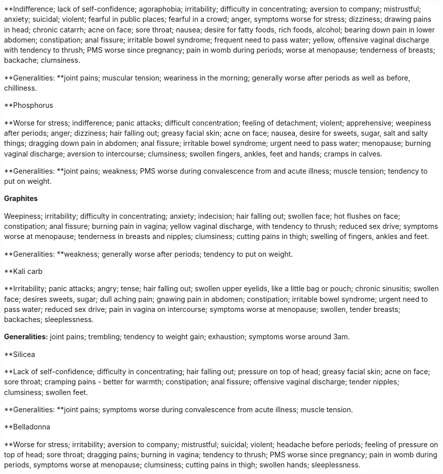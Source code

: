 **Indifference; lack of self-confidence; agoraphobia; irritability; difficulty in concentrating; aversion to company; mistrustful; anxiety; suicidal; violent; fearful in public places; fearful in a crowd; anger, symptoms worse for stress; dizziness; drawing pains in head; chronic catarrh; acne on face; sore throat; nausea; desire for fatty foods, rich foods, alcohol; bearing down pain in lower abdomen; constipation; anal fissure; irritable bowel syndrome; frequent need to pass water; yellow, offensive vaginal discharge with tendency to thrush; PMS worse since pregnancy; pain in womb during periods; worse at menopause; tenderness of breasts; backache; clumsiness.

**Generalities: **joint pains; muscular tension; weariness in the morning; generally worse after periods as well as before, chilliness.

**Phosphorus

**Worse for stress; indifference; panic attacks; difficult concentration; feeling of detachment; violent; apprehensive; weepiness after periods; anger; dizziness; hair falling out; greasy facial skin; acne on face; nausea, desire for sweets, sugar, salt and salty things; dragging down pain in abdomen; anal fissure; irritable bowel syndrome; urgent need to pass water; menopause; burning vaginal discharge; aversion to intercourse; clumsiness; swollen fingers, ankles, feet and hands; cramps in calves.

**Generalities: **joint pains; weakness; PMS worse during convalescence from and acute illness; muscle tension; tendency to put on weight.

**Graphites**

Weepiness; irritability; difficulty in concentrating; anxiety; indecision; hair falling out; swollen face; hot flushes on face; constipation; anal fissure; burning pain in vagina; yellow vaginal discharge, with tendency to thrush; reduced sex drive; symptoms worse at menopause; tenderness in breasts and nipples; clumsiness; cutting pains in thigh; swelling of fingers, ankles and feet.

**Generalities: **weakness; generally worse after periods; tendency to put on weight.

**Kali carb

**Irritability; panic attacks; angry; tense; hair falling out; swollen upper eyelids, like a little bag or pouch; chronic sinusitis; swollen face; desires sweets, sugar; dull aching pain; gnawing pain in abdomen; constipation; irritable bowel syndrome; urgent need to pass water; reduced sex drive; pain in vagina on intercourse; symptoms worse at menopause; swollen, tender breasts; backaches; sleeplessness.

**Generalities:** joint pains; trembling; tendency to weight gain; exhaustion; symptoms worse around 3am.

**Silicea

**Lack of self-confidence; difficulty in concentrating; hair falling out; pressure on top of head; greasy facial skin; acne on face; sore throat; cramping pains - better for warmth; constipation; anal fissure; offensive vaginal discharge; tender nipples; clumsiness; swollen feet.

**Generalities: **joint pains; symptoms worse during convalescence from acute illness; muscle tension.

**Belladonna

**Worse for stress; irritability; aversion to company; mistrustful; suicidal; violent; headache before periods; feeling of pressure on top of head; sore throat; dragging pains; burning in vagina; tendency to thrush; PMS worse since pregnancy; pain in womb during periods, symptoms worse at menopause; clumsiness; cutting pains in thigh; swollen hands; sleeplessness.
